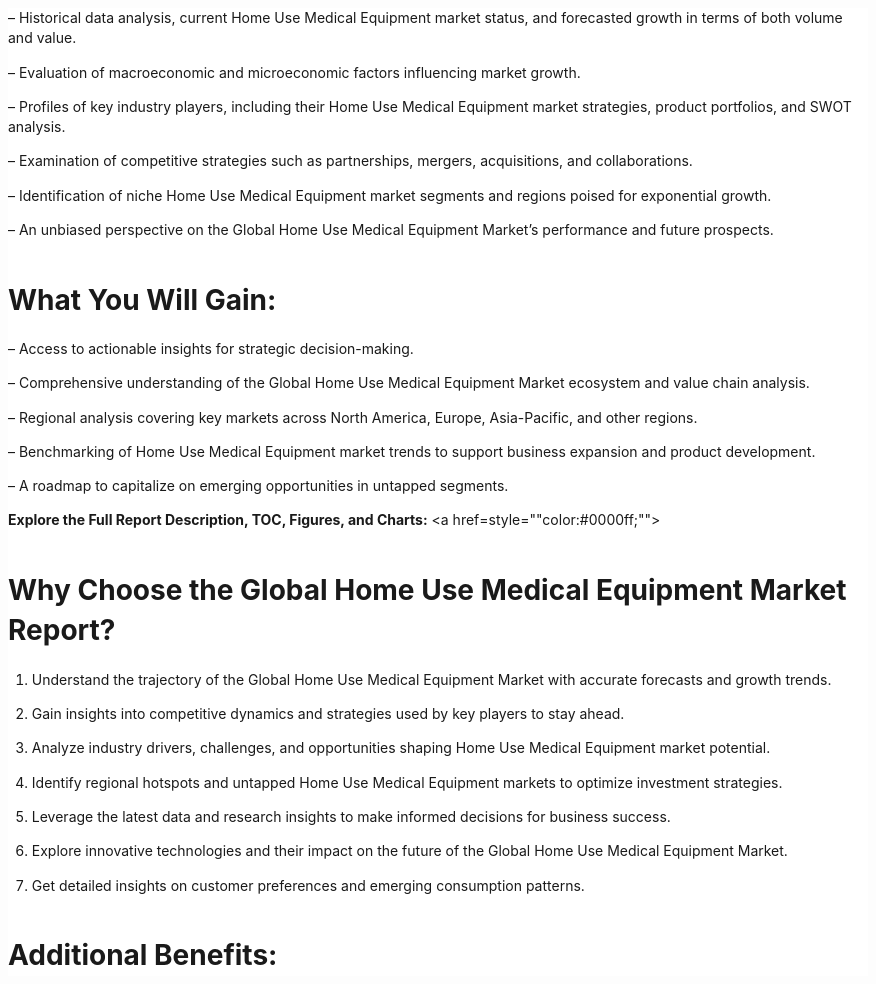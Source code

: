 – Historical data analysis, current Home Use Medical Equipment market status, and forecasted growth in terms of both volume and value.

– Evaluation of macroeconomic and microeconomic factors influencing market growth.

– Profiles of key industry players, including their Home Use Medical Equipment market strategies, product portfolios, and SWOT analysis.

– Examination of competitive strategies such as partnerships, mergers, acquisitions, and collaborations.

– Identification of niche Home Use Medical Equipment market segments and regions poised for exponential growth.

– An unbiased perspective on the Global Home Use Medical Equipment Market’s performance and future prospects.

# <strong>What You Will Gain:</strong>

– Access to actionable insights for strategic decision-making.

– Comprehensive understanding of the Global Home Use Medical Equipment Market ecosystem and value chain analysis.

– Regional analysis covering key markets across North America, Europe, Asia-Pacific, and other regions.

– Benchmarking of Home Use Medical Equipment market trends to support business expansion and product development.

– A roadmap to capitalize on emerging opportunities in untapped segments.

<strong>Explore the Full Report Description, TOC, Figures, and Charts:</strong>
<a href=style=""color:#0000ff;""></a>

# <strong>Why Choose the Global Home Use Medical Equipment Market Report?</strong>

1. Understand the trajectory of the Global Home Use Medical Equipment Market with accurate forecasts and growth trends.

2. Gain insights into competitive dynamics and strategies used by key players to stay ahead.

3. Analyze industry drivers, challenges, and opportunities shaping Home Use Medical Equipment market potential.

4. Identify regional hotspots and untapped Home Use Medical Equipment markets to optimize investment strategies.

5. Leverage the latest data and research insights to make informed decisions for business success.

6. Explore innovative technologies and their impact on the future of the Global Home Use Medical Equipment Market.

7. Get detailed insights on customer preferences and emerging consumption patterns.

# <strong>Additional Benefits:</strong>

